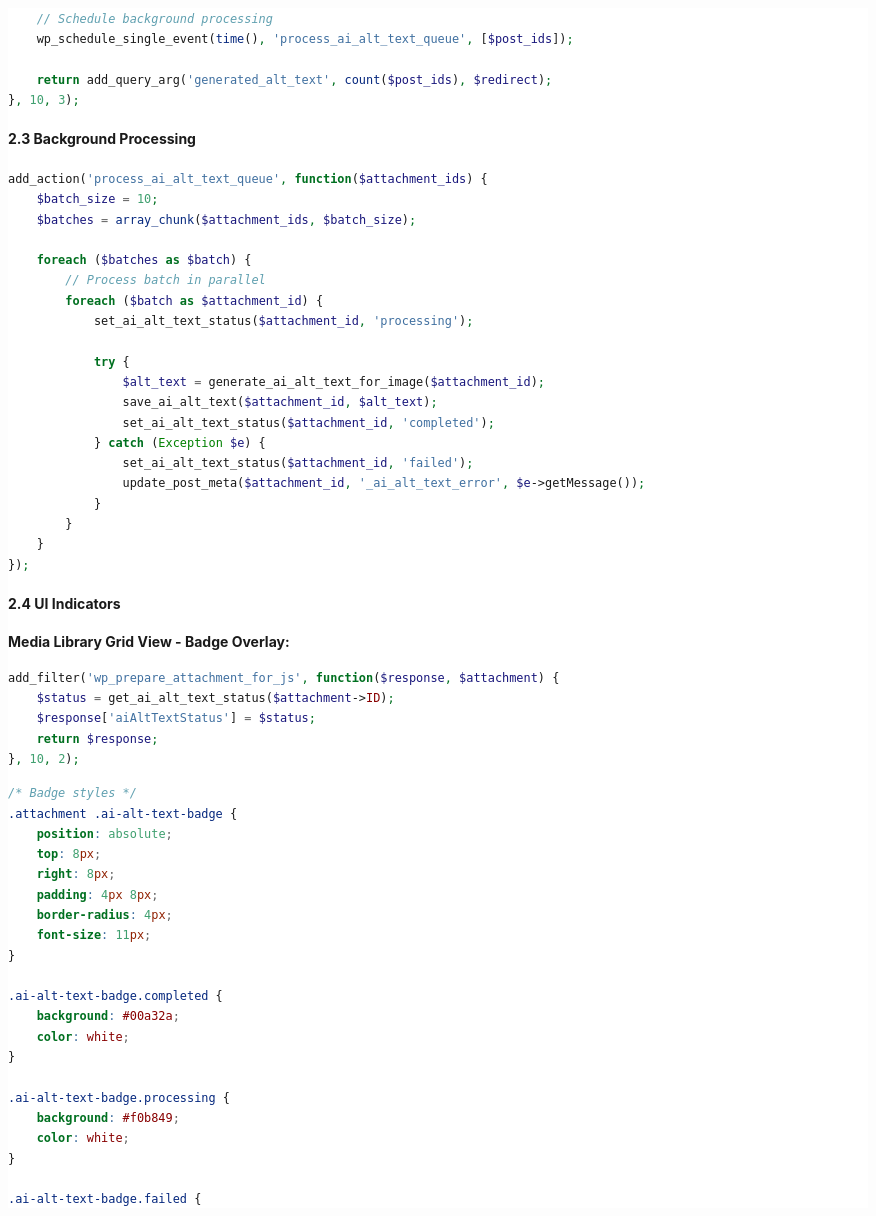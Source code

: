 ```php
    // Schedule background processing
    wp_schedule_single_event(time(), 'process_ai_alt_text_queue', [$post_ids]);

    return add_query_arg('generated_alt_text', count($post_ids), $redirect);
}, 10, 3);
```

#### 2.3 Background Processing

```php
add_action('process_ai_alt_text_queue', function($attachment_ids) {
    $batch_size = 10;
    $batches = array_chunk($attachment_ids, $batch_size);

    foreach ($batches as $batch) {
        // Process batch in parallel
        foreach ($batch as $attachment_id) {
            set_ai_alt_text_status($attachment_id, 'processing');

            try {
                $alt_text = generate_ai_alt_text_for_image($attachment_id);
                save_ai_alt_text($attachment_id, $alt_text);
                set_ai_alt_text_status($attachment_id, 'completed');
            } catch (Exception $e) {
                set_ai_alt_text_status($attachment_id, 'failed');
                update_post_meta($attachment_id, '_ai_alt_text_error', $e->getMessage());
            }
        }
    }
});
```

#### 2.4 UI Indicators

**Media Library Grid View - Badge Overlay:**

```php
add_filter('wp_prepare_attachment_for_js', function($response, $attachment) {
    $status = get_ai_alt_text_status($attachment->ID);
    $response['aiAltTextStatus'] = $status;
    return $response;
}, 10, 2);
```

```css
/* Badge styles */
.attachment .ai-alt-text-badge {
    position: absolute;
    top: 8px;
    right: 8px;
    padding: 4px 8px;
    border-radius: 4px;
    font-size: 11px;
}

.ai-alt-text-badge.completed {
    background: #00a32a;
    color: white;
}

.ai-alt-text-badge.processing {
    background: #f0b849;
    color: white;
}

.ai-alt-text-badge.failed {
```